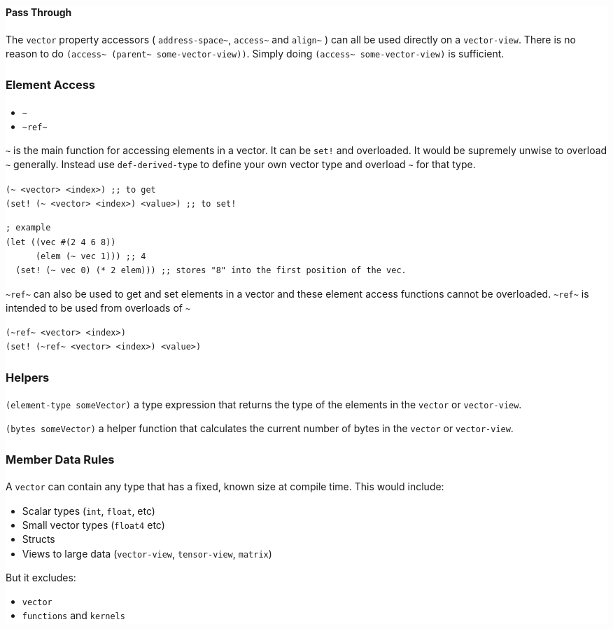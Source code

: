 #### Pass Through

The `vector` property accessors (  `address-space~`, `access~` and `align~` ) can all be used directly on a `vector-view`. 
There is no reason to do `(access~ (parent~ some-vector-view))`.  Simply doing `(access~ some-vector-view)` is sufficient.

### Element Access

- `~`
- `~ref~`

`~` is the main function for accessing elements in a vector. It can be `set!` and overloaded.
It would be supremely unwise to overload `~` generally. Instead use `def-derived-type` to 
define your own vector type and overload `~` for that type. 

```
(~ <vector> <index>) ;; to get 
(set! (~ <vector> <index>) <value>) ;; to set!
```

```
; example
(let ((vec #(2 4 6 8))
      (elem (~ vec 1))) ;; 4
  (set! (~ vec 0) (* 2 elem))) ;; stores "8" into the first position of the vec.
```

 `~ref~` can also be used to get and set elements in a vector and these element
access functions cannot be overloaded.   `~ref~` is intended to be used from overloads of `~`

```
(~ref~ <vector> <index>)  
(set! (~ref~ <vector> <index>) <value>)
```


### Helpers 

`(element-type someVector)`  a type expression that returns the type of the elements in the `vector` or `vector-view`.

`(bytes someVector)`  a helper function that calculates the current number of bytes in the `vector` or `vector-view`.



### Member Data Rules

A `vector` can contain any type that has a fixed, known size at compile time.
This would include:
- Scalar types (`int`, `float`, etc)
- Small vector types (`float4` etc)
- Structs
- Views to large data (`vector-view`, `tensor-view`, `matrix`)

But it excludes:
- `vector`
- `functions` and `kernels`
